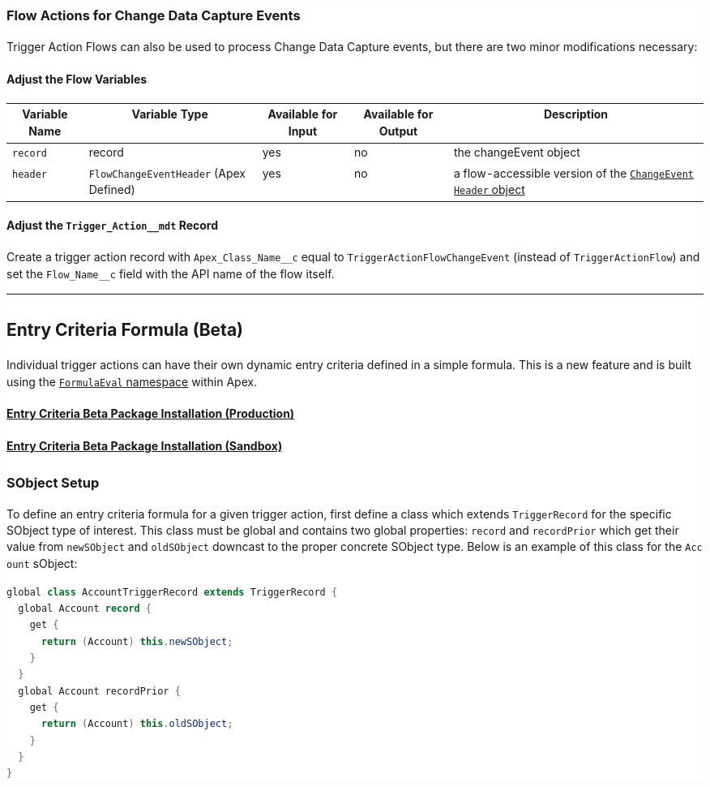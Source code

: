 ### Flow Actions for Change Data Capture Events

Trigger Action Flows can also be used to process Change Data Capture events, but there are two minor modifications necessary:

#### Adjust the Flow Variables

| Variable Name | Variable Type                          | Available for Input | Available for Output | Description                                                                                                                                                                               |
| ------------- | -------------------------------------- | ------------------- | -------------------- | ----------------------------------------------------------------------------------------------------------------------------------------------------------------------------------------- |
| `record`      | record                                 | yes                 | no                   | the changeEvent object                                                                                                                                                                    |
| `header`      | `FlowChangeEventHeader` (Apex Defined) | yes                 | no                   | a flow-accessible version of the [`ChangeEventHeader` object](https://developer.salesforce.com/docs/atlas.en-us.change_data_capture.meta/change_data_capture/cdc_event_fields_header.htm) |

#### Adjust the `Trigger_Action__mdt` Record

Create a trigger action record with `Apex_Class_Name__c` equal to `TriggerActionFlowChangeEvent` (instead of `TriggerActionFlow`) and set the `Flow_Name__c` field with the API name of the flow itself.

---

## Entry Criteria Formula (Beta)

Individual trigger actions can have their own dynamic entry criteria defined in a simple formula.
This is a new feature and is built using the [`FormulaEval` namespace](https://developer.salesforce.com/docs/atlas.en-us.apexref.meta/apexref/apex_namespace_formulaeval.htm) within Apex.

#### [Entry Criteria Beta Package Installation (Production)](https://login.salesforce.com/packaging/installPackage.apexp?p0=04tKY000000Pb8ZYAS)

#### [Entry Criteria Beta Package Installation (Sandbox)](https://test.salesforce.com/packaging/installPackage.apexp?p0=04tKY000000Pb8ZYAS)

### SObject Setup

To define an entry criteria formula for a given trigger action, first define a class which extends `TriggerRecord`
for the specific SObject type of interest.
This class must be global and contains two global properties: `record` and `recordPrior` which get their value from `newSObject` and `oldSObject` downcast to the proper concrete SObject type. Below is an example of this class for the `Account` sObject:

```java
global class AccountTriggerRecord extends TriggerRecord {
  global Account record {
    get {
      return (Account) this.newSObject;
    }
  }
  global Account recordPrior {
    get {
      return (Account) this.oldSObject;
    }
  }
}
```
